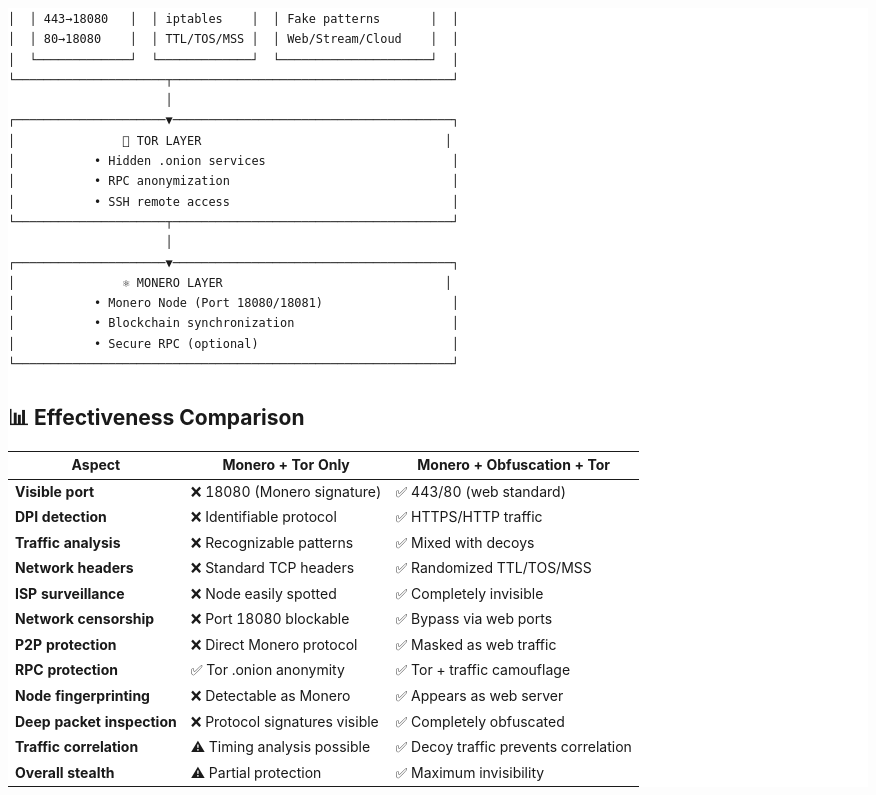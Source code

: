```
│  │ 443→18080   │  │ iptables    │  │ Fake patterns       │  │
│  │ 80→18080    │  │ TTL/TOS/MSS │  │ Web/Stream/Cloud    │  │
│  └─────────────┘  └─────────────┘  └─────────────────────┘  │
└─────────────────────┬───────────────────────────────────────┘
                      │
┌─────────────────────▼───────────────────────────────────────┐
│               🧅 TOR LAYER                                  │
│           • Hidden .onion services                          │
│           • RPC anonymization                               │
│           • SSH remote access                               │
└─────────────────────┬───────────────────────────────────────┘
                      │
┌─────────────────────▼───────────────────────────────────────┐
│               ⚛️ MONERO LAYER                               │
│           • Monero Node (Port 18080/18081)                  │
│           • Blockchain synchronization                      │
│           • Secure RPC (optional)                           │
└─────────────────────────────────────────────────────────────┘
```
## 📊 Effectiveness Comparison

| Aspect | Monero + Tor Only | Monero + Obfuscation + Tor |
|--------|-------------------|----------------------------|
| **Visible port** | ❌ 18080 (Monero signature) | ✅ 443/80 (web standard) |
| **DPI detection** | ❌ Identifiable protocol | ✅ HTTPS/HTTP traffic |
| **Traffic analysis** | ❌ Recognizable patterns | ✅ Mixed with decoys |
| **Network headers** | ❌ Standard TCP headers | ✅ Randomized TTL/TOS/MSS |
| **ISP surveillance** | ❌ Node easily spotted | ✅ Completely invisible |
| **Network censorship** | ❌ Port 18080 blockable | ✅ Bypass via web ports |
| **P2P protection** | ❌ Direct Monero protocol | ✅ Masked as web traffic |
| **RPC protection** | ✅ Tor .onion anonymity | ✅ Tor + traffic camouflage |
| **Node fingerprinting** | ❌ Detectable as Monero | ✅ Appears as web server |
| **Deep packet inspection** | ❌ Protocol signatures visible | ✅ Completely obfuscated |
| **Traffic correlation** | ⚠️ Timing analysis possible | ✅ Decoy traffic prevents correlation |
| **Overall stealth** | ⚠️ Partial protection | ✅ Maximum invisibility |
